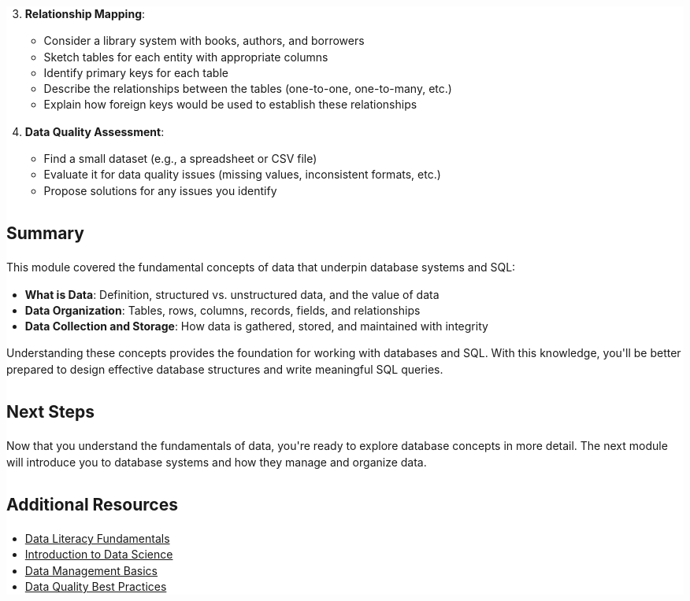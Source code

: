 3. **Relationship Mapping**:
   - Consider a library system with books, authors, and borrowers
   - Sketch tables for each entity with appropriate columns
   - Identify primary keys for each table
   - Describe the relationships between the tables (one-to-one, one-to-many, etc.)
   - Explain how foreign keys would be used to establish these relationships

4. **Data Quality Assessment**:
   - Find a small dataset (e.g., a spreadsheet or CSV file)
   - Evaluate it for data quality issues (missing values, inconsistent formats, etc.)
   - Propose solutions for any issues you identify

## Summary

This module covered the fundamental concepts of data that underpin database systems and SQL:

- **What is Data**: Definition, structured vs. unstructured data, and the value of data
- **Data Organization**: Tables, rows, columns, records, fields, and relationships
- **Data Collection and Storage**: How data is gathered, stored, and maintained with integrity

Understanding these concepts provides the foundation for working with databases and SQL. With this knowledge, you'll be better prepared to design effective database structures and write meaningful SQL queries.

## Next Steps

Now that you understand the fundamentals of data, you're ready to explore database concepts in more detail. The next module will introduce you to database systems and how they manage and organize data.

## Additional Resources

- [Data Literacy Fundamentals](https://www.datacamp.com/courses/data-literacy-fundamentals)
- [Introduction to Data Science](https://www.coursera.org/learn/what-is-datascience)
- [Data Management Basics](https://www.linkedin.com/learning/data-management-fundamentals)
- [Data Quality Best Practices](https://www.talend.com/resources/data-quality-best-practices/)
